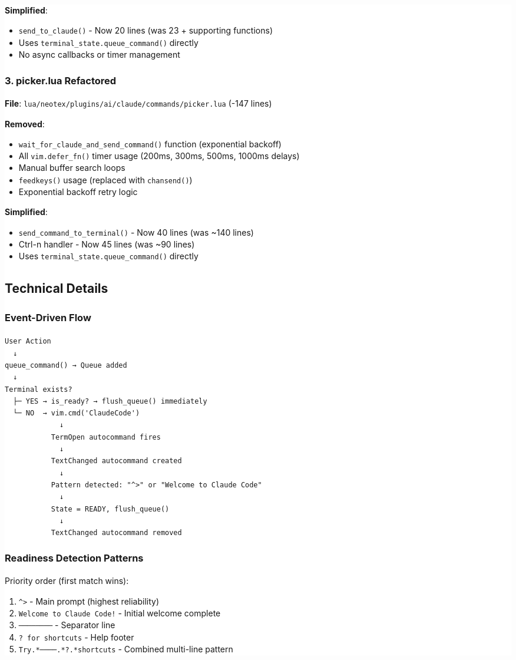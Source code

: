**Simplified**:
- `send_to_claude()` - Now 20 lines (was 23 + supporting functions)
- Uses `terminal_state.queue_command()` directly
- No async callbacks or timer management

### 3. picker.lua Refactored
**File**: `lua/neotex/plugins/ai/claude/commands/picker.lua` (-147 lines)

**Removed**:
- `wait_for_claude_and_send_command()` function (exponential backoff)
- All `vim.defer_fn()` timer usage (200ms, 300ms, 500ms, 1000ms delays)
- Manual buffer search loops
- `feedkeys()` usage (replaced with `chansend()`)
- Exponential backoff retry logic

**Simplified**:
- `send_command_to_terminal()` - Now 40 lines (was ~140 lines)
- Ctrl-n handler - Now 45 lines (was ~90 lines)
- Uses `terminal_state.queue_command()` directly

## Technical Details

### Event-Driven Flow

```
User Action
  ↓
queue_command() → Queue added
  ↓
Terminal exists?
  ├─ YES → is_ready? → flush_queue() immediately
  └─ NO  → vim.cmd('ClaudeCode')
             ↓
           TermOpen autocommand fires
             ↓
           TextChanged autocommand created
             ↓
           Pattern detected: "^>" or "Welcome to Claude Code"
             ↓
           State = READY, flush_queue()
             ↓
           TextChanged autocommand removed
```

### Readiness Detection Patterns

Priority order (first match wins):
1. `^>` - Main prompt (highest reliability)
2. `Welcome to Claude Code!` - Initial welcome complete
3. `────────` - Separator line
4. `? for shortcuts` - Help footer
5. `Try.*────.*?.*shortcuts` - Combined multi-line pattern
